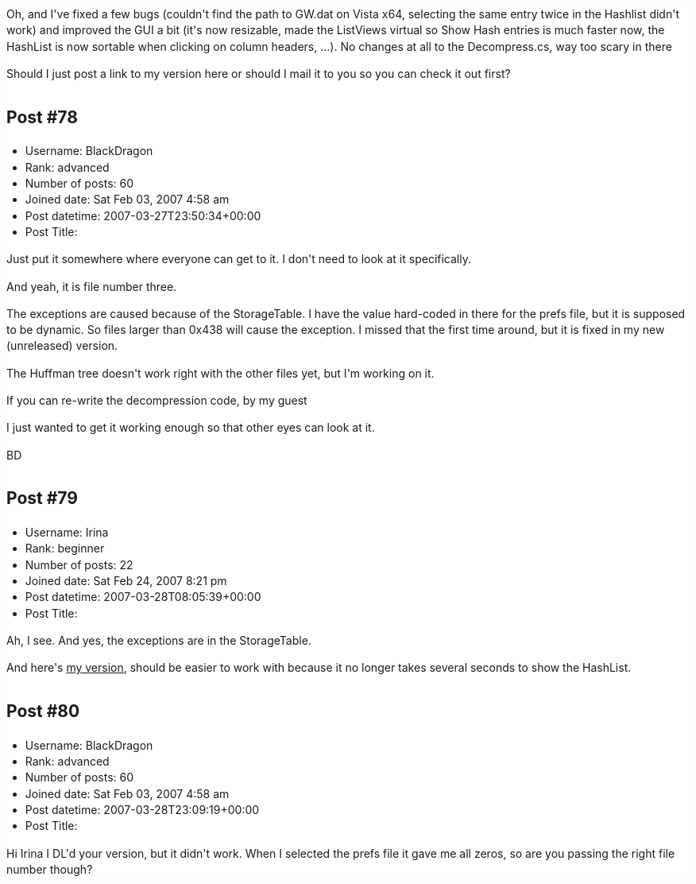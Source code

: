 Oh, and I've fixed a few bugs (couldn't find the path to GW.dat on Vista x64, selecting the same entry twice in the Hashlist didn't work) and improved the GUI a bit (it's now resizable, made the ListViews virtual so Show Hash entries is much faster now, the HashList is now sortable when clicking on column headers, ...). No changes at all to the Decompress.cs, way too scary in there 

Should I just post a link to my version here or should I mail it to you so you can check it out first?
## Post #78
- Username: BlackDragon
- Rank: advanced
- Number of posts: 60
- Joined date: Sat Feb 03, 2007 4:58 am
- Post datetime: 2007-03-27T23:50:34+00:00
- Post Title: 

Just put it somewhere where everyone can get to it.  I don't need to look at it specifically.

And yeah, it is file number three.

The exceptions are caused because of the StorageTable.  I have the value hard-coded in there for the prefs file, but it is supposed to be dynamic.  So files larger than 0x438 will cause the exception.
I missed that the first time around, but it is fixed in my new (unreleased) version.

The Huffman tree doesn't work right with the other files yet, but I'm working on it.

If you can re-write the decompression code, by my guest 

I just wanted to get it working enough so that other eyes can look at it.

BD
## Post #79
- Username: Irina
- Rank: beginner
- Number of posts: 22
- Joined date: Sat Feb 24, 2007 8:21 pm
- Post datetime: 2007-03-28T08:05:39+00:00
- Post Title: 

Ah, I see. And yes, the exceptions are in the StorageTable.

And here's [my version](http://www.raechaer.de/GWDat_001.zip), should be easier to work with because it no longer takes several seconds to show the HashList.
## Post #80
- Username: BlackDragon
- Rank: advanced
- Number of posts: 60
- Joined date: Sat Feb 03, 2007 4:58 am
- Post datetime: 2007-03-28T23:09:19+00:00
- Post Title: 

Hi Irina
     I DL'd your version, but it didn't work.  When I selected the prefs file it gave me all zeros, so are you passing the right file number though?
